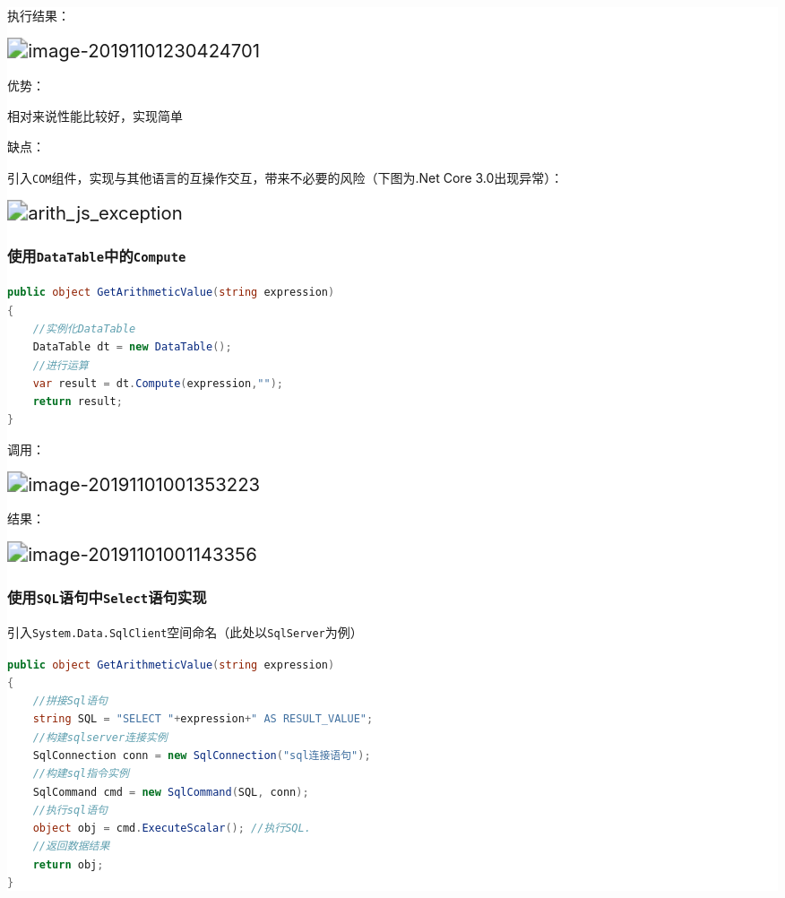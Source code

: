 执行结果：

<img src="arith_js_result.png" alt="image-20191101230424701" style="zoom:145%;" />

优势：

相对来说性能比较好，实现简单

缺点：

引入`COM`组件，实现与其他语言的互操作交互，带来不必要的风险（下图为.Net Core 3.0出现异常）：

<img src="arith_js_exception.png" alt="arith_js_exception" style="zoom:145%;" />

### 使用`DataTable`中的`Compute`

```c#
public object GetArithmeticValue(string expression)
{
    //实例化DataTable
    DataTable dt = new DataTable();
    //进行运算
    var result = dt.Compute(expression,"");
    return result;
}
```

调用：

<img src="arith_datatable_demo.png" alt="image-20191101001353223" style="zoom:145%;" />

结果：

<img src="arith_datatable.png" alt="image-20191101001143356" style="zoom:145%;" />

### 使用`SQL`语句中`Select`语句实现

引入`System.Data.SqlClient`空间命名（此处以`SqlServer`为例）

```c#
public object GetArithmeticValue(string expression)
{
    //拼接Sql语句
    string SQL = "SELECT "+expression+" AS RESULT_VALUE";
    //构建sqlserver连接实例
    SqlConnection conn = new SqlConnection("sql连接语句");
    //构建sql指令实例
    SqlCommand cmd = new SqlCommand(SQL, conn);
    //执行sql语句
    object obj = cmd.ExecuteScalar(); //执行SQL. 
    //返回数据结果
    return obj;
}
```
